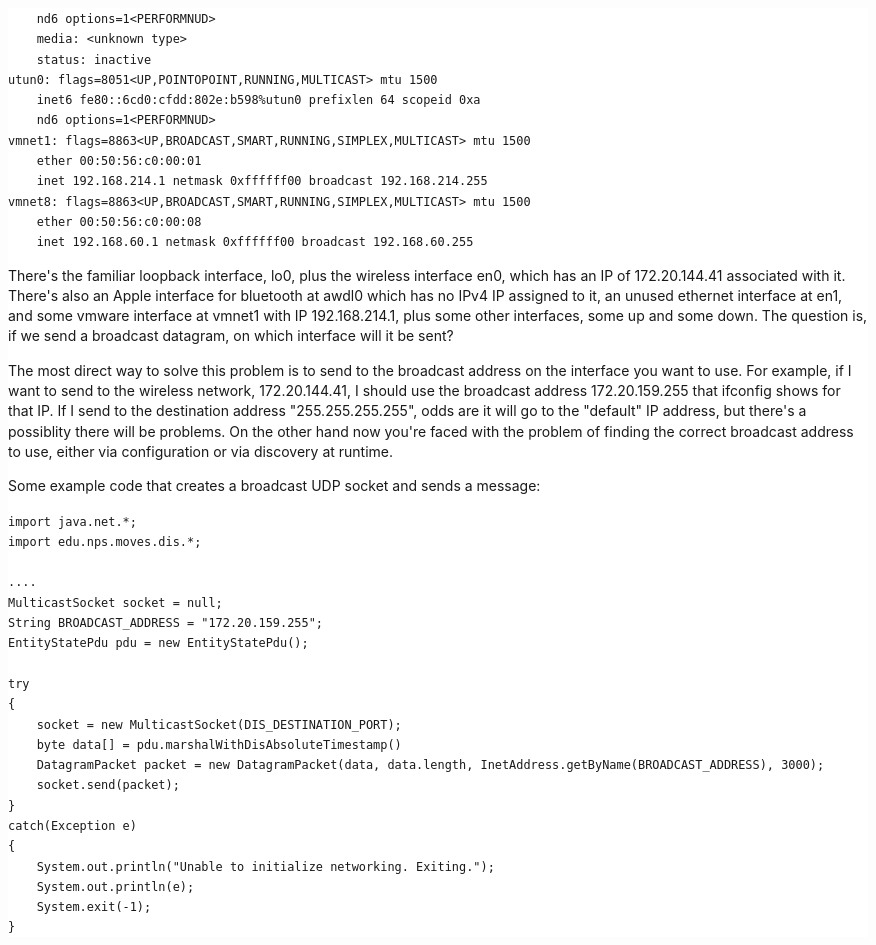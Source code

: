 ~~~~
	nd6 options=1<PERFORMNUD>
	media: <unknown type>
	status: inactive
utun0: flags=8051<UP,POINTOPOINT,RUNNING,MULTICAST> mtu 1500
	inet6 fe80::6cd0:cfdd:802e:b598%utun0 prefixlen 64 scopeid 0xa
	nd6 options=1<PERFORMNUD>
vmnet1: flags=8863<UP,BROADCAST,SMART,RUNNING,SIMPLEX,MULTICAST> mtu 1500
	ether 00:50:56:c0:00:01
	inet 192.168.214.1 netmask 0xffffff00 broadcast 192.168.214.255
vmnet8: flags=8863<UP,BROADCAST,SMART,RUNNING,SIMPLEX,MULTICAST> mtu 1500
	ether 00:50:56:c0:00:08
	inet 192.168.60.1 netmask 0xffffff00 broadcast 192.168.60.255
~~~~

There's the familiar loopback interface, lo0, plus the wireless interface en0, which has an IP of 172.20.144.41 associated with it. There's also an Apple interface for bluetooth at awdl0 which has no IPv4 IP assigned to it, an unused ethernet interface at en1, and some vmware interface at vmnet1 with IP 192.168.214.1, plus some other interfaces, some up and some down. The question is, if we send a broadcast datagram, on which interface will it be sent?

The most direct way to solve this problem is to send to the broadcast address on the interface you want to use. For example, if I want to send to the wireless network, 172.20.144.41, I should use the broadcast address 172.20.159.255 that ifconfig shows for that IP. If I send to the destination address "255.255.255.255", odds are it will go to the "default" IP address, but there's a possiblity there will be problems. On the other hand now you're faced with the problem of finding the correct broadcast address to use, either via configuration or via discovery at runtime.

Some example code that creates a broadcast UDP socket and sends a message:

~~~~
import java.net.*;
import edu.nps.moves.dis.*;

....
MulticastSocket socket = null;
String BROADCAST_ADDRESS = "172.20.159.255";
EntityStatePdu pdu = new EntityStatePdu();

try
{
    socket = new MulticastSocket(DIS_DESTINATION_PORT);
    byte data[] = pdu.marshalWithDisAbsoluteTimestamp()
    DatagramPacket packet = new DatagramPacket(data, data.length, InetAddress.getByName(BROADCAST_ADDRESS), 3000);
    socket.send(packet);
}
catch(Exception e)
{
    System.out.println("Unable to initialize networking. Exiting.");
    System.out.println(e);
    System.exit(-1);
}
~~~~
